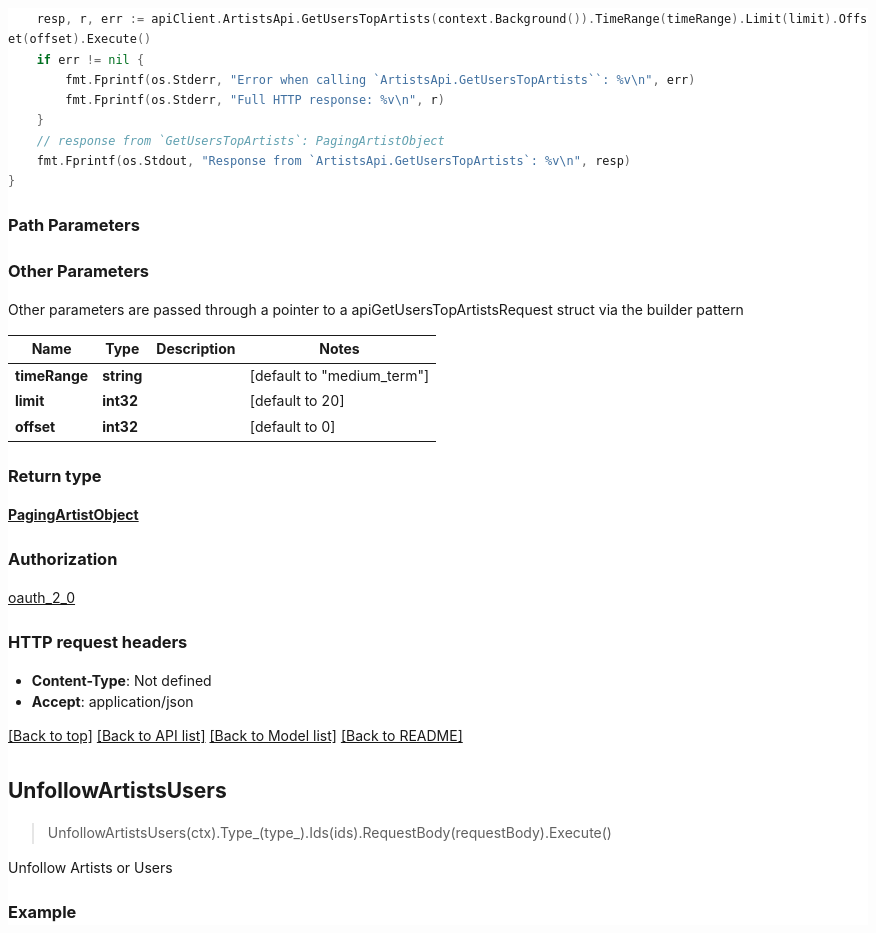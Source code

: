 ```go
    resp, r, err := apiClient.ArtistsApi.GetUsersTopArtists(context.Background()).TimeRange(timeRange).Limit(limit).Offset(offset).Execute()
    if err != nil {
        fmt.Fprintf(os.Stderr, "Error when calling `ArtistsApi.GetUsersTopArtists``: %v\n", err)
        fmt.Fprintf(os.Stderr, "Full HTTP response: %v\n", r)
    }
    // response from `GetUsersTopArtists`: PagingArtistObject
    fmt.Fprintf(os.Stdout, "Response from `ArtistsApi.GetUsersTopArtists`: %v\n", resp)
}
```

### Path Parameters



### Other Parameters

Other parameters are passed through a pointer to a apiGetUsersTopArtistsRequest struct via the builder pattern


Name | Type | Description  | Notes
------------- | ------------- | ------------- | -------------
 **timeRange** | **string** |  | [default to &quot;medium_term&quot;]
 **limit** | **int32** |  | [default to 20]
 **offset** | **int32** |  | [default to 0]

### Return type

[**PagingArtistObject**](PagingArtistObject.md)

### Authorization

[oauth_2_0](../README.md#oauth_2_0)

### HTTP request headers

- **Content-Type**: Not defined
- **Accept**: application/json

[[Back to top]](#) [[Back to API list]](../README.md#documentation-for-api-endpoints)
[[Back to Model list]](../README.md#documentation-for-models)
[[Back to README]](../README.md)


## UnfollowArtistsUsers

> UnfollowArtistsUsers(ctx).Type_(type_).Ids(ids).RequestBody(requestBody).Execute()

Unfollow Artists or Users



### Example
